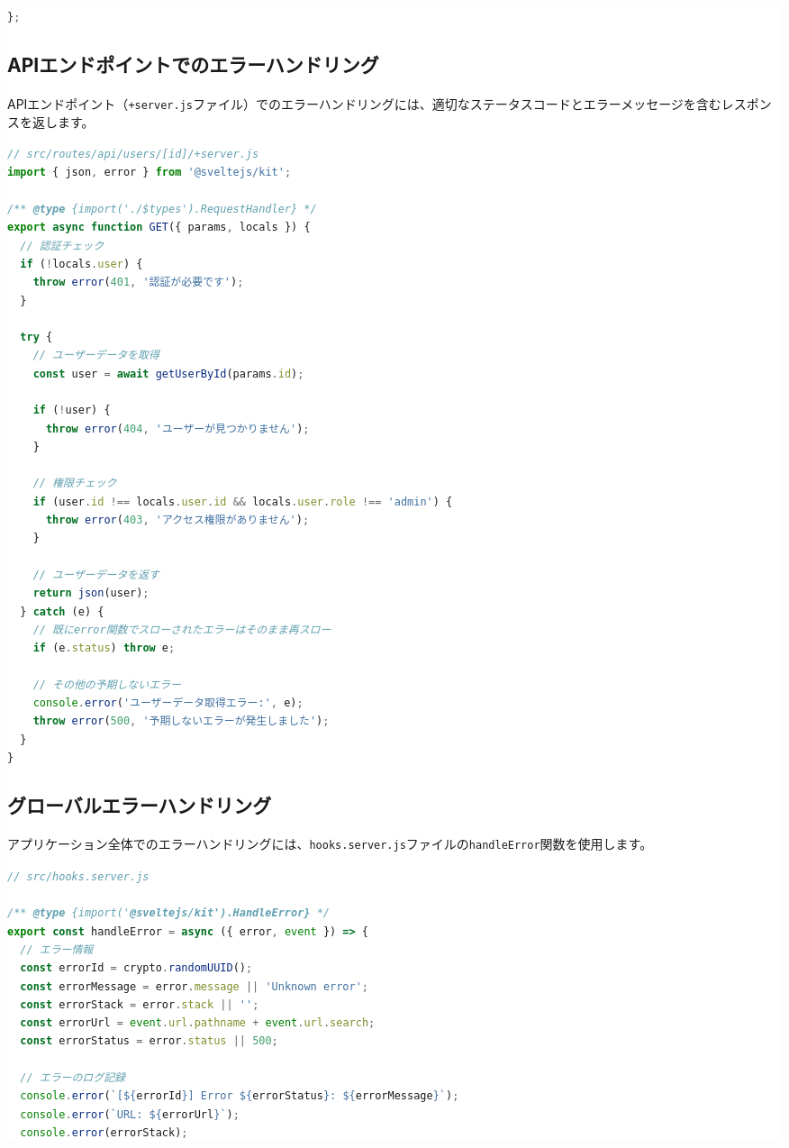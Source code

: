 ```javascript
};
```

## APIエンドポイントでのエラーハンドリング

APIエンドポイント（`+server.js`ファイル）でのエラーハンドリングには、適切なステータスコードとエラーメッセージを含むレスポンスを返します。

```javascript
// src/routes/api/users/[id]/+server.js
import { json, error } from '@sveltejs/kit';

/** @type {import('./$types').RequestHandler} */
export async function GET({ params, locals }) {
  // 認証チェック
  if (!locals.user) {
    throw error(401, '認証が必要です');
  }
  
  try {
    // ユーザーデータを取得
    const user = await getUserById(params.id);
    
    if (!user) {
      throw error(404, 'ユーザーが見つかりません');
    }
    
    // 権限チェック
    if (user.id !== locals.user.id && locals.user.role !== 'admin') {
      throw error(403, 'アクセス権限がありません');
    }
    
    // ユーザーデータを返す
    return json(user);
  } catch (e) {
    // 既にerror関数でスローされたエラーはそのまま再スロー
    if (e.status) throw e;
    
    // その他の予期しないエラー
    console.error('ユーザーデータ取得エラー:', e);
    throw error(500, '予期しないエラーが発生しました');
  }
}
```

## グローバルエラーハンドリング

アプリケーション全体でのエラーハンドリングには、`hooks.server.js`ファイルの`handleError`関数を使用します。

```javascript
// src/hooks.server.js

/** @type {import('@sveltejs/kit').HandleError} */
export const handleError = async ({ error, event }) => {
  // エラー情報
  const errorId = crypto.randomUUID();
  const errorMessage = error.message || 'Unknown error';
  const errorStack = error.stack || '';
  const errorUrl = event.url.pathname + event.url.search;
  const errorStatus = error.status || 500;
  
  // エラーのログ記録
  console.error(`[${errorId}] Error ${errorStatus}: ${errorMessage}`);
  console.error(`URL: ${errorUrl}`);
  console.error(errorStack);
```